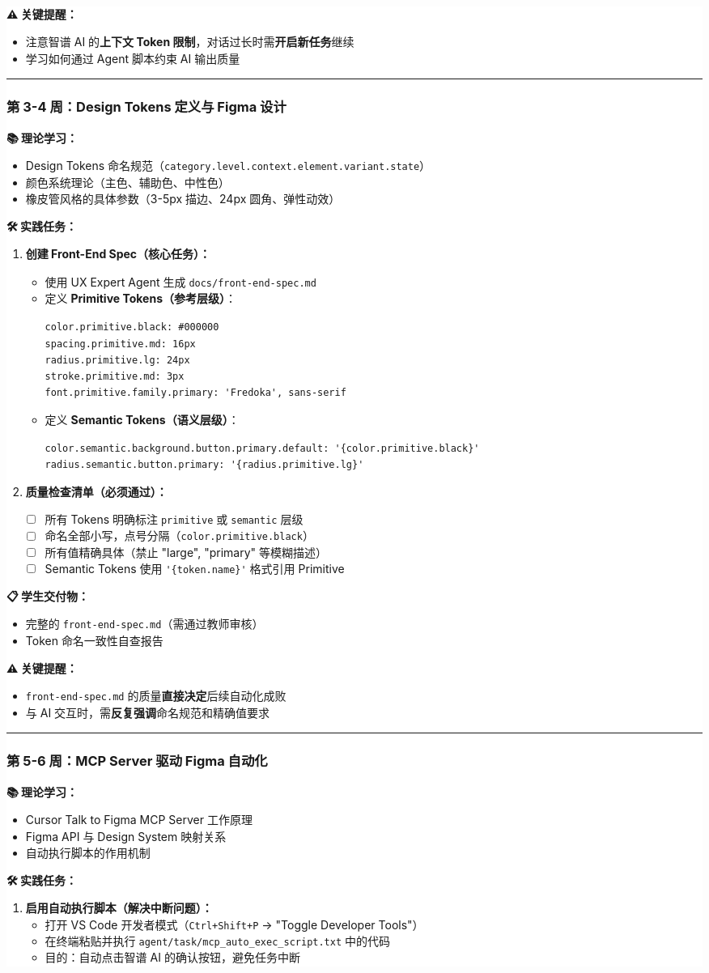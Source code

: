 **⚠️ 关键提醒：**
- 注意智谱 AI 的**上下文 Token 限制**，对话过长时需**开启新任务**继续
- 学习如何通过 Agent 脚本约束 AI 输出质量

---

### **第 3-4 周：Design Tokens 定义与 Figma 设计**

**📚 理论学习：**
- Design Tokens 命名规范（`category.level.context.element.variant.state`）
- 颜色系统理论（主色、辅助色、中性色）
- 橡皮管风格的具体参数（3-5px 描边、24px 圆角、弹性动效）

**🛠️ 实践任务：**
1. **创建 Front-End Spec（核心任务）：**
   - 使用 UX Expert Agent 生成 `docs/front-end-spec.md`
   - 定义 **Primitive Tokens（参考层级）**：
     ```
     color.primitive.black: #000000
     spacing.primitive.md: 16px
     radius.primitive.lg: 24px
     stroke.primitive.md: 3px
     font.primitive.family.primary: 'Fredoka', sans-serif
     ```
   - 定义 **Semantic Tokens（语义层级）**：
     ```
     color.semantic.background.button.primary.default: '{color.primitive.black}'
     radius.semantic.button.primary: '{radius.primitive.lg}'
     ```

2. **质量检查清单（必须通过）：**
   - [ ] 所有 Tokens 明确标注 `primitive` 或 `semantic` 层级
   - [ ] 命名全部小写，点号分隔（`color.primitive.black`）
   - [ ] 所有值精确具体（禁止 "large", "primary" 等模糊描述）
   - [ ] Semantic Tokens 使用 `'{token.name}'` 格式引用 Primitive

**📋 学生交付物：**
- 完整的 `front-end-spec.md`（需通过教师审核）
- Token 命名一致性自查报告

**⚠️ 关键提醒：**
- `front-end-spec.md` 的质量**直接决定**后续自动化成败
- 与 AI 交互时，需**反复强调**命名规范和精确值要求

---

### **第 5-6 周：MCP Server 驱动 Figma 自动化**

**📚 理论学习：**
- Cursor Talk to Figma MCP Server 工作原理
- Figma API 与 Design System 映射关系
- 自动执行脚本的作用机制

**🛠️ 实践任务：**
1. **启用自动执行脚本（解决中断问题）：**
   - 打开 VS Code 开发者模式（`Ctrl+Shift+P` → "Toggle Developer Tools"）
   - 在终端粘贴并执行 `agent/task/mcp_auto_exec_script.txt` 中的代码
   - 目的：自动点击智谱 AI 的确认按钮，避免任务中断

